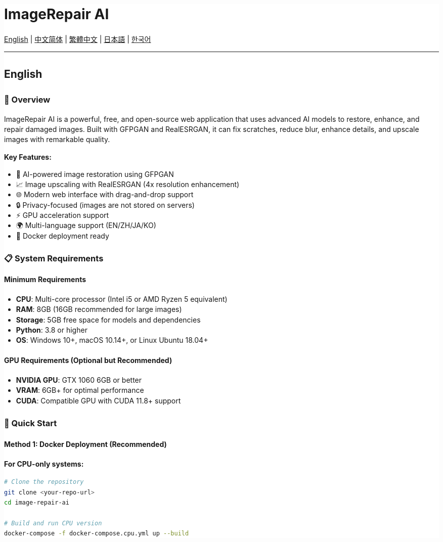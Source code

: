 # ImageRepair AI

[English](#english) | [中文简体](#中文简体) | [繁體中文](#繁體中文) | [日本語](#日本語) | [한국어](#한국어)

---

## English

### 🎯 Overview

ImageRepair AI is a powerful, free, and open-source web application that uses advanced AI models to restore, enhance, and repair damaged images. Built with GFPGAN and RealESRGAN, it can fix scratches, reduce blur, enhance details, and upscale images with remarkable quality.

**Key Features:**
- 🤖 AI-powered image restoration using GFPGAN
- 📈 Image upscaling with RealESRGAN (4x resolution enhancement)
- 🌐 Modern web interface with drag-and-drop support
- 🔒 Privacy-focused (images are not stored on servers)
- ⚡ GPU acceleration support
- 🌍 Multi-language support (EN/ZH/JA/KO)
- 🐳 Docker deployment ready

### 📋 System Requirements

#### Minimum Requirements
- **CPU**: Multi-core processor (Intel i5 or AMD Ryzen 5 equivalent)
- **RAM**: 8GB (16GB recommended for large images)
- **Storage**: 5GB free space for models and dependencies
- **Python**: 3.8 or higher
- **OS**: Windows 10+, macOS 10.14+, or Linux Ubuntu 18.04+

#### GPU Requirements (Optional but Recommended)
- **NVIDIA GPU**: GTX 1060 6GB or better
- **VRAM**: 6GB+ for optimal performance
- **CUDA**: Compatible GPU with CUDA 11.8+ support

### 🚀 Quick Start

#### Method 1: Docker Deployment (Recommended)

**For CPU-only systems:**
```bash
# Clone the repository
git clone <your-repo-url>
cd image-repair-ai

# Build and run CPU version
docker-compose -f docker-compose.cpu.yml up --build
```
